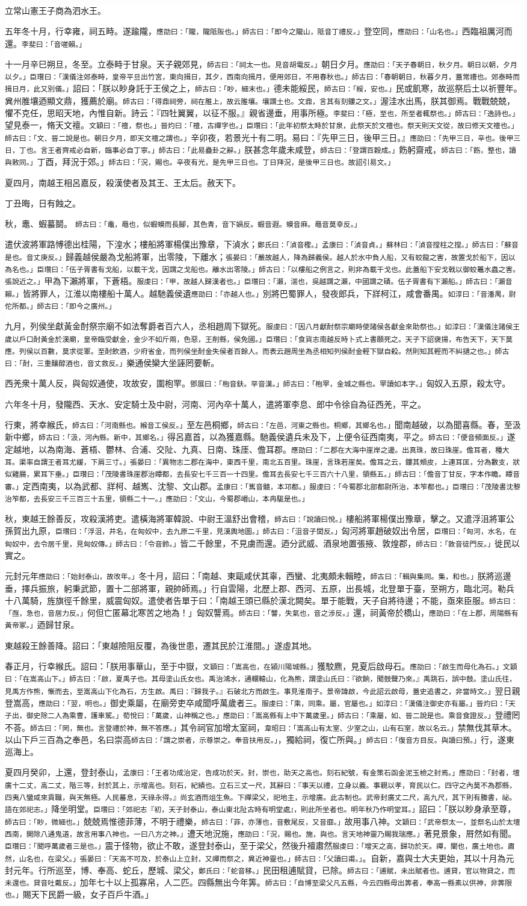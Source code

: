 立常山憲王子商為泗水王。

五年冬十月，行幸雍，祠五畤。遂踰隴，`應劭曰：「隴，隴阺阪也。」師古曰：「即今之隴山，阺音丁禮反。」`登空同，`應劭曰：「山名也。」`西臨祖厲河而還。`李斐曰：「音嗟賴。」`

十一月辛巳朔旦，冬至。立泰畤于甘泉。天子親郊見，`師古曰：「祠太一也。見音胡電反。」`朝日夕月。`應劭曰：「天子春朝日，秋夕月。朝日以朝，夕月以夕。」臣瓚曰：「漢儀注郊泰畤，皇帝平旦出竹宮，東向揖日，其夕，西南向揖月，便用郊日，不用春秋也。」師古曰：「春朝朝日，秋暮夕月，蓋常禮也。郊泰畤而揖日月，此又別儀。」`詔曰：「朕以眇身託于王侯之上，`師古曰：「眇，細末也。」`德未能綏民，`師古曰：「綏，安也。」`民或飢寒，故巡祭后土以祈豐年。兾州脽壤迺顯文鼎，獲薦於廟。`師古曰：「得鼎祠旁，祠在脽上，故云脽壤。壤謂土也。文鼎，言其有刻鏤之文。」`渥洼水出馬，朕其御焉。戰戰兢兢，懼不克任，思昭天地，內惟自新。詩云：『四牡翼翼，以征不服。』親省邊垂，用事所極。`李斐曰：「極，至也，所至者輒祭也。」師古曰：「逸詩也。」`望見泰一，脩天文䄠。`文穎曰：「䄠，祭也。」晉灼曰：「䄠，古禪字也。」臣瓚曰：「此年初祭太畤於甘泉，此祭天於文䄠也。祭天則天文從，故曰修天文䄠也。」師古曰：「文、晉二說是也。朝日夕月，即天文䄠之謂也。」`辛卯夜，若景光十有二明。易曰：『先甲三日，後甲三日。』`應劭曰：「先甲三日，辛也。後甲三日，丁也。言王者齊戒必自新，臨事必自丁寧。」師古曰：「此易蠱卦之辭。」`朕甚念年歲未咸登，`師古曰：「登謂百穀成。」`飭躬齋戒，`師古曰：「飭，整也，讀與敕同。」`丁酉，拜況于郊。」`師古曰：「況，賜也。辛夜有光，是先甲三日也。丁日拜況，是後甲三日也。故詔引易文。」`

夏四月，南越王相呂嘉反，殺漢使者及其王、王太后。赦天下。

丁丑晦，日有蝕之。

秋，鼃、蝦蟇鬬。`　師古曰：「鼃，黽也，似蝦蟆而長腳，其色青，音下媧反。蝦音遐。蟆音麻。黽音莫幸反。」`

遣伏波將軍路愽德出桂陽，下湟水；樓船將軍楊僕出豫章，下湞水；`鄭氏曰：「湞音檉。」孟康曰：「湞音貞。」蘇林曰：「湞音摚柱之摚。」師古曰：「蘇音是也。音丈庚反。」`歸義越侯嚴為戈船將軍，出零陵，下離水；`張晏曰：「嚴故越人，降為歸義侯。越人於水中負人船，又有蛟龍之害，故置戈於船下，因以為名也。」臣瓚曰：「伍子胥書有戈船，以載干戈，因謂之戈船也。離水出零陵。」師古曰：「以樓船之例言之，則非為載干戈也。此蓋船下安戈戟以御蛟鼉水蟲之害。張說近之。」`甲為下瀨將軍，下蒼梧。`服虔曰：「甲，故越人歸漢者也。」臣瓚曰：「瀨，湍也，吳越謂之瀨，中國謂之磧。伍子胥書有下瀨船。」師古曰：「瀨音賴。」`皆將罪人，江淮以南樓船十萬人。越馳義侯遺`應劭曰：「亦越人也。」`別將巴蜀罪人，發夜郎兵，下牂柯江，咸會番禺。`如淳曰：「音潘禺，尉佗所都。」師古曰：「即今之廣州。」`

九月，列侯坐獻黃金酎祭宗廟不如法奪爵者百六人，丞相趙周下獄死。`服虔曰：「因八月獻酎祭宗廟時使諸侯各獻金來助祭也。」如淳曰：「漢儀注諸侯王歲以戶口酎黃金於漢廟，皇帝臨受獻金，金少不如斤兩，色惡，王削縣，侯免國。」臣瓚曰：「食貨志南越反時卜式上書願死之。天子下詔襃揚，布告天下，天下莫應。列侯以百數，莫求從軍。至酎飲酒，少府省金，而列侯坐酎金失侯者百餘人。而表云趙周坐為丞相知列侯酎金輕下獄自殺。然則知其輕而不糾擿之也。」師古曰：「酎，三重釀醇酒也，音丈救反。」`樂通侯欒大坐誣罔要斬。

西羌衆十萬人反，與匈奴通使，攻故安，圍枹䍐。`鄧展曰：「枹音鈇。罕音漢。」師古曰：「枹䍐，金城之縣也。䍐讀如本字。」`匈奴入五原，殺太守。

六年冬十月，發隴西、天水、安定騎士及中尉，河南、河內卒十萬人，遣將軍李息、郎中令徐自為征西羌，平之。

行東，將幸緱氏，`師古曰：「河南縣也。緱音工侯反。」`至左邑桐鄉，`師古曰：「左邑，河東之縣也。桐鄉，其鄉名也。」`聞南越破，以為聞喜縣。春，至汲新中鄉，`師古曰：「汲，河內縣。新中，其鄉名。」`得呂嘉首，以為獲嘉縣。馳義侯遺兵未及下，上便令征西南夷，平之。`師古曰：「便音頻面反。」`遂定越地，以為南海、蒼梧、鬱林、合浦、交阯、九真、日南、珠厓、儋耳郡。`應劭曰：「二郡在大海中崖岸之邊。出真珠，故曰珠崖。儋耳者，種大耳。渠率自謂王者耳尤緩，下肩三寸。」張晏曰：「異物志二郡在海中，東西千里，南北五百里。珠崖，言珠若崖矣。儋耳之云，鏤其頰皮，上連耳匡，分為數支，狀似雞腸，累耳下垂。」臣瓚曰：「茂陵書珠崖郡治瞫都，去長安七千三百一十四里。儋耳去長安七千三百六十八里，領縣五。」師古曰：「儋音丁甘反，字本作瞻。瞫音審。」`定西南夷，以為武都、牂柯、越嶲、沈黎、文山郡。`孟康曰：「嶲音髓，本邛都。」服虔曰：「今蜀郡北部都尉所治，本笮都也。」臣瓚曰：「茂陵書沈黎治笮都，去長安三千三百三十五里，領縣二十一。」應劭曰：「文山，今蜀郡㟭山，本冉駹是也。」`

秋，東越王餘善反，攻殺漢將吏。遣橫海將軍韓說、中尉王溫舒出會稽，`師古曰：「說讀曰悅。」`樓船將軍楊僕出豫章，擊之。又遣浮沮將軍公孫賀出九原，`臣瓚曰：「浮沮，井名，在匈奴中，去九原二千里，見漢輿地圖。」師古曰：「沮音子閭反。」`匈河將軍趙破奴出令居，`臣瓚曰：「匈河，水名，在匈奴中，去令居千里，見匈奴傳。」師古曰：「令音鈴。」`皆二千餘里，不見虜而還。迺分武威、酒泉地置張掖、敦煌郡，`師古曰：「敦音徒門反。」`徙民以實之。

元封元年`應劭曰：「始封泰山，故改年。」`冬十月，詔曰：「南越、東甌咸伏其辜，西蠻、北夷頗未輯睦，`師古曰：「輯與集同。集，和也。」`朕將巡邊垂，擇兵振旅，躬秉武節，置十二部將軍，親帥師焉。」行自雲陽，北歷上郡、西河、五原，出長城，北登單于臺，至朔方，臨北河。勒兵十八萬騎，旌旗徑千餘里，威震匈奴。遣使者告單于曰：「南越王頭已縣於漢北闕矣。單于能戰，天子自將待邊；不能，亟來臣服。`師古曰：「亟，急也，音居力反。」`何但亡匿幕北寒苦之地為！」匈奴讋焉。`師古曰：「讋，失氣也，音之涉反。」`還，祠黃帝於橋山，`應劭曰：「在上郡，周陽縣有黃帝冢。」`迺歸甘泉。

東越殺王餘善降。詔曰：「東越險阻反覆，為後世患，遷其民於江淮間。」遂虛其地。

春正月，行幸緱氏。詔曰：「朕用事華山，至于中嶽，`文穎曰：「嵩高也，在潁川陽城縣。」`獲駮麃，見夏后啟母石。`應劭曰：「啟生而母化為石。」文穎曰：「在嵩高山下。」師古曰：「啟，夏禹子也。其母塗山氏女也。禹治鴻水，通轘轅山，化為熊，謂塗山氏曰：『欲餉，聞鼓聲乃來。』禹跳石，誤中鼓。塗山氏往，見禹方作熊，慚而去，至嵩高山下化為石，方生啟。禹曰：『歸我子。』石破北方而啟生。事見淮南子。景帝諱啟，今此詔云啟母，蓋史追書之，非當時文。」`翌日親登嵩高，`應劭曰：「翌，明也。」`御史乘屬，在廟旁吏卒咸聞呼萬歲者三。`服虔曰：「乘，同乘。屬，官屬也。」如淳曰：「漢儀注御史亦有屬。」晉灼曰：「天子出，御史除二人為乘曹，護車駕。」荀悅曰：「萬歲，山神稱之也。」應劭曰：「嵩高縣有上中下萬歲里。」師古曰：「乘屬，如、晉二說是也。乘音食證反。」`登禮罔不荅。`師古曰：「罔，無也。言登禮於神，無不答應。」`其令祠官加增太室祠，`韋昭曰：「嵩高山有太室、少室之山，山有石室，故以名云。」`禁無伐其草木。以山下戶三百為之奉邑，名曰崇高`師古曰：「謂之崇者，示尊崇之。奉音扶用反。」`，獨給祠，復亡所與。」`師古曰：「復音方目反。與讀曰預。」`行，遂東巡海上。

夏四月癸卯，上還，登封泰山，`孟康曰：「王者功成治定，告成功於天。封，崇也，助天之高也。刻石紀號，有金策石函金泥玉檢之封焉。」應劭曰：「封者，壇廣十二丈，高二丈，階三等，封於其上，示增高也。刻石，紀績也。立石三丈一尺，其辭曰：『事天以禮，立身以義。事親以孝，育民以仁。四守之內莫不為郡縣，四夷八蠻咸來貢職，與天無極。人民蕃息，天祿永得。』尚玄酒而俎生魚。下禪梁父，祀地主，示增廣。此古制也。武帝封廣丈二尺，高九尺，其下則有縢書，祕。語在郊祀志。」`降坐明堂。`臣瓚曰：「郊祀志『初，天子封泰山，泰山東北阯古時有明堂處』，則此所坐者也。明年秋乃作明堂耳。」`詔曰：「朕以眇身承至尊，`師古曰：「眇，微細也。」`兢兢焉惟德菲薄，不明于禮樂，`師古曰：「菲，亦薄也，音敷尾反，又音靡。」`故用事八神。`文穎曰：「武帝祭太一，並祭名山於太壇西南，開除八通鬼道，故言用事八神也。一曰八方之神。」`遭天地況施，`應劭曰：「況，賜也。施，與也。言天地神靈乃賜我瑞應。」`著見景象，㞕然如有聞。`臣瓚曰：「聞呼萬歲者三是也。」`震于怪物，欲止不敢，遂登封泰山，至于梁父，然後升襢肅然`服虔曰：「增天之高，歸功於天。禪，闡也，廣土地也。肅然，山名也，在梁父。」張晏曰：「天高不可及，於泰山上立封，又禪而祭之，兾近神靈也。」師古曰：「父讀曰甫。」`。自新，嘉與士大夫更始，其以十月為元封元年。行所巡至，博、奉高、蛇丘，歷城、梁父，`鄭氏曰：「蛇音移。」`民田租逋賦貸，已除。`師古曰：「逋賦，未出賦者也。逋貸，官以物貸之，而未還也。貸音吐戴反。」`加年七十以上孤寡帛，人二匹。四縣無出今年筭。`師古曰：「自博至梁父凡五縣，今云四縣毋出筭者，奉高一縣素以供神，非筭限也。」`賜天下民爵一級，女子百戶牛酒。」
